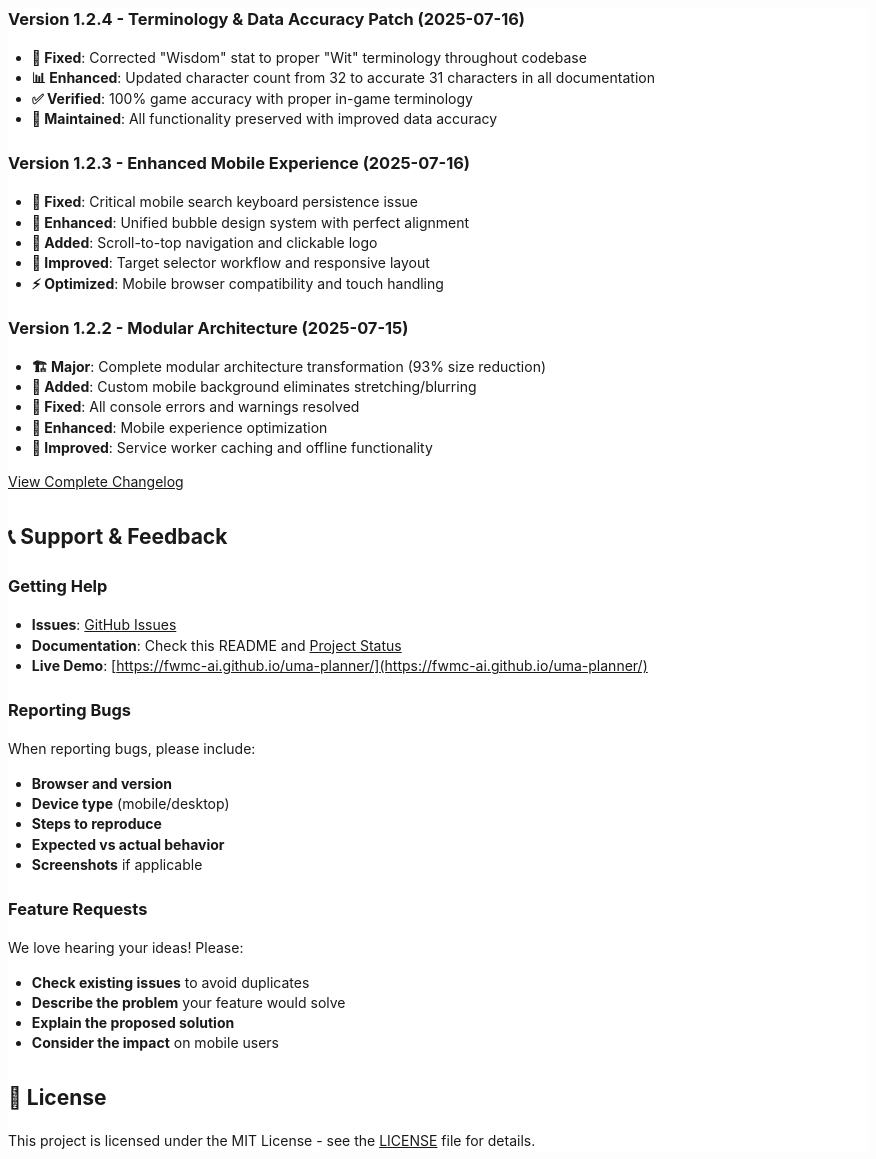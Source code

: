 ### **Version 1.2.4 - Terminology & Data Accuracy Patch (2025-07-16)**
- **🔧 Fixed**: Corrected "Wisdom" stat to proper "Wit" terminology throughout codebase
- **📊 Enhanced**: Updated character count from 32 to accurate 31 characters in all documentation
- **✅ Verified**: 100% game accuracy with proper in-game terminology
- **💯 Maintained**: All functionality preserved with improved data accuracy

### **Version 1.2.3 - Enhanced Mobile Experience (2025-07-16)**
- **🔧 Fixed**: Critical mobile search keyboard persistence issue
- **🎨 Enhanced**: Unified bubble design system with perfect alignment  
- **🚀 Added**: Scroll-to-top navigation and clickable logo
- **📱 Improved**: Target selector workflow and responsive layout
- **⚡ Optimized**: Mobile browser compatibility and touch handling

### **Version 1.2.2 - Modular Architecture (2025-07-15)**
- **🏗️ Major**: Complete modular architecture transformation (93% size reduction)
- **🎨 Added**: Custom mobile background eliminates stretching/blurring
- **🐛 Fixed**: All console errors and warnings resolved
- **📱 Enhanced**: Mobile experience optimization
- **🔧 Improved**: Service worker caching and offline functionality

[View Complete Changelog](CHANGELOG.md)

## 📞 Support & Feedback

### **Getting Help**
- **Issues**: [GitHub Issues](https://github.com/fwmc-ai/uma-planner/issues)
- **Documentation**: Check this README and [Project Status](PROJECT_STATUS.md)
- **Live Demo**: [https://fwmc-ai.github.io/uma-planner/](https://fwmc-ai.github.io/uma-planner/)

### **Reporting Bugs**
When reporting bugs, please include:
- **Browser and version**
- **Device type** (mobile/desktop)
- **Steps to reproduce**
- **Expected vs actual behavior**
- **Screenshots** if applicable

### **Feature Requests**
We love hearing your ideas! Please:
- **Check existing issues** to avoid duplicates
- **Describe the problem** your feature would solve
- **Explain the proposed solution**
- **Consider the impact** on mobile users

## 📄 License

This project is licensed under the MIT License - see the [LICENSE](LICENSE) file for details.
